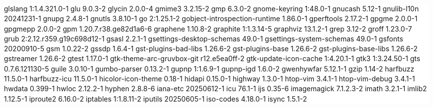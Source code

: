glslang 1:1.4.321.0-1
glu 9.0.3-2
glycin 2.0.0-4
gmime3 3.2.15-2
gmp 6.3.0-2
gnome-keyring 1:48.0-1
gnucash 5.12-1
gnulib-l10n 20241231-1
gnupg 2.4.8-1
gnutls 3.8.10-1
go 2:1.25.1-2
gobject-introspection-runtime 1.86.0-1
gperftools 2.17.2-1
gpgme 2.0.0-1
gpgmepp 2.0.0-2
gpm 1.20.7.r38.ge82d1a6-6
graphene 1.10.8-2
graphite 1:1.3.14-5
graphviz 13.1.2-1
grep 3.12-2
groff 1.23.0-7
grub 2:2.12.r359.g19c698d12-1
gsasl 2.2.1-1
gsettings-desktop-schemas 49.0-1
gsettings-system-schemas 49.0-1
gsfonts 20200910-5
gsm 1.0.22-2
gssdp 1.6.4-1
gst-plugins-bad-libs 1.26.6-2
gst-plugins-base 1.26.6-2
gst-plugins-base-libs 1.26.6-2
gstreamer 1.26.6-2
gtest 1.17.0-1
gtk-theme-arc-gruvbox-git r12.e5ea0ff-2
gtk-update-icon-cache 1:4.20.1-1
gtk3 1:3.24.50-1
gts 0.7.6.121130-5
guile 3.0.10-1
gumbo-parser 0.13.2-1
gupnp 1:1.6.9-1
gupnp-igd 1.6.0-2
gwenhywfar 5.12.1-1
gzip 1.14-2
harfbuzz 11.5.0-1
harfbuzz-icu 11.5.0-1
hicolor-icon-theme 0.18-1
hidapi 0.15.0-1
highway 1.3.0-1
htop-vim 3.4.1-1
htop-vim-debug 3.4.1-1
hwdata 0.399-1
hwloc 2.12.2-1
hyphen 2.8.8-6
iana-etc 20250612-1
icu 76.1-1
ijs 0.35-6
imagemagick 7.1.2.3-2
imath 3.2.1-1
imlib2 1.12.5-1
iproute2 6.16.0-2
iptables 1:1.8.11-2
iputils 20250605-1
iso-codes 4.18.0-1
isync 1.5.1-2